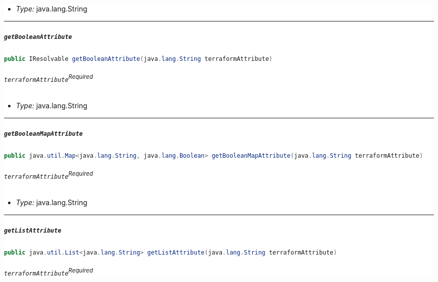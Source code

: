- *Type:* java.lang.String

---

##### `getBooleanAttribute` <a name="getBooleanAttribute" id="rhizo-co-terraform-provider-oci.dataOciStackMonitoringDiscoveryJob.DataOciStackMonitoringDiscoveryJobDiscoveryDetailsCredentialsItemsPropertiesOutputReference.getBooleanAttribute"></a>

```java
public IResolvable getBooleanAttribute(java.lang.String terraformAttribute)
```

###### `terraformAttribute`<sup>Required</sup> <a name="terraformAttribute" id="rhizo-co-terraform-provider-oci.dataOciStackMonitoringDiscoveryJob.DataOciStackMonitoringDiscoveryJobDiscoveryDetailsCredentialsItemsPropertiesOutputReference.getBooleanAttribute.parameter.terraformAttribute"></a>

- *Type:* java.lang.String

---

##### `getBooleanMapAttribute` <a name="getBooleanMapAttribute" id="rhizo-co-terraform-provider-oci.dataOciStackMonitoringDiscoveryJob.DataOciStackMonitoringDiscoveryJobDiscoveryDetailsCredentialsItemsPropertiesOutputReference.getBooleanMapAttribute"></a>

```java
public java.util.Map<java.lang.String, java.lang.Boolean> getBooleanMapAttribute(java.lang.String terraformAttribute)
```

###### `terraformAttribute`<sup>Required</sup> <a name="terraformAttribute" id="rhizo-co-terraform-provider-oci.dataOciStackMonitoringDiscoveryJob.DataOciStackMonitoringDiscoveryJobDiscoveryDetailsCredentialsItemsPropertiesOutputReference.getBooleanMapAttribute.parameter.terraformAttribute"></a>

- *Type:* java.lang.String

---

##### `getListAttribute` <a name="getListAttribute" id="rhizo-co-terraform-provider-oci.dataOciStackMonitoringDiscoveryJob.DataOciStackMonitoringDiscoveryJobDiscoveryDetailsCredentialsItemsPropertiesOutputReference.getListAttribute"></a>

```java
public java.util.List<java.lang.String> getListAttribute(java.lang.String terraformAttribute)
```

###### `terraformAttribute`<sup>Required</sup> <a name="terraformAttribute" id="rhizo-co-terraform-provider-oci.dataOciStackMonitoringDiscoveryJob.DataOciStackMonitoringDiscoveryJobDiscoveryDetailsCredentialsItemsPropertiesOutputReference.getListAttribute.parameter.terraformAttribute"></a>
